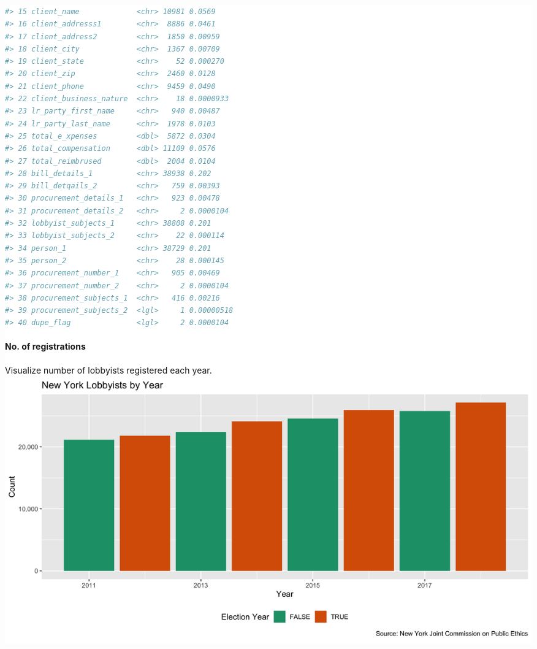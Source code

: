``` r
#> 15 client_name             <chr> 10981 0.0569    
#> 16 client_addresss1        <chr>  8886 0.0461    
#> 17 client_address2         <chr>  1850 0.00959   
#> 18 client_city             <chr>  1367 0.00709   
#> 19 client_state            <chr>    52 0.000270  
#> 20 client_zip              <chr>  2460 0.0128    
#> 21 client_phone            <chr>  9459 0.0490    
#> 22 client_business_nature  <chr>    18 0.0000933 
#> 23 lr_party_first_name     <chr>   940 0.00487   
#> 24 lr_party_last_name      <chr>  1978 0.0103    
#> 25 total_e_xpenses         <dbl>  5872 0.0304    
#> 26 total_compensation      <dbl> 11109 0.0576    
#> 27 total_reimbrused        <dbl>  2004 0.0104    
#> 28 bill_details_1          <chr> 38938 0.202     
#> 29 bill_detqails_2         <chr>   759 0.00393   
#> 30 procurement_details_1   <chr>   923 0.00478   
#> 31 procurement_details_2   <chr>     2 0.0000104 
#> 32 lobbyist_subjects_1     <chr> 38808 0.201     
#> 33 lobbyist_subjects_2     <chr>    22 0.000114  
#> 34 person_1                <chr> 38729 0.201     
#> 35 person_2                <chr>    28 0.000145  
#> 36 procurement_number_1    <chr>   905 0.00469   
#> 37 procurement_number_2    <chr>     2 0.0000104 
#> 38 procurement_subjects_1  <chr>   416 0.00216   
#> 39 procurement_subjects_2  <lgl>     1 0.00000518
#> 40 dupe_flag               <lgl>     2 0.0000104
```

#### No. of registrations

Visualize number of lobbyists registered each year.
![](../plots/year_bar-1.png)

